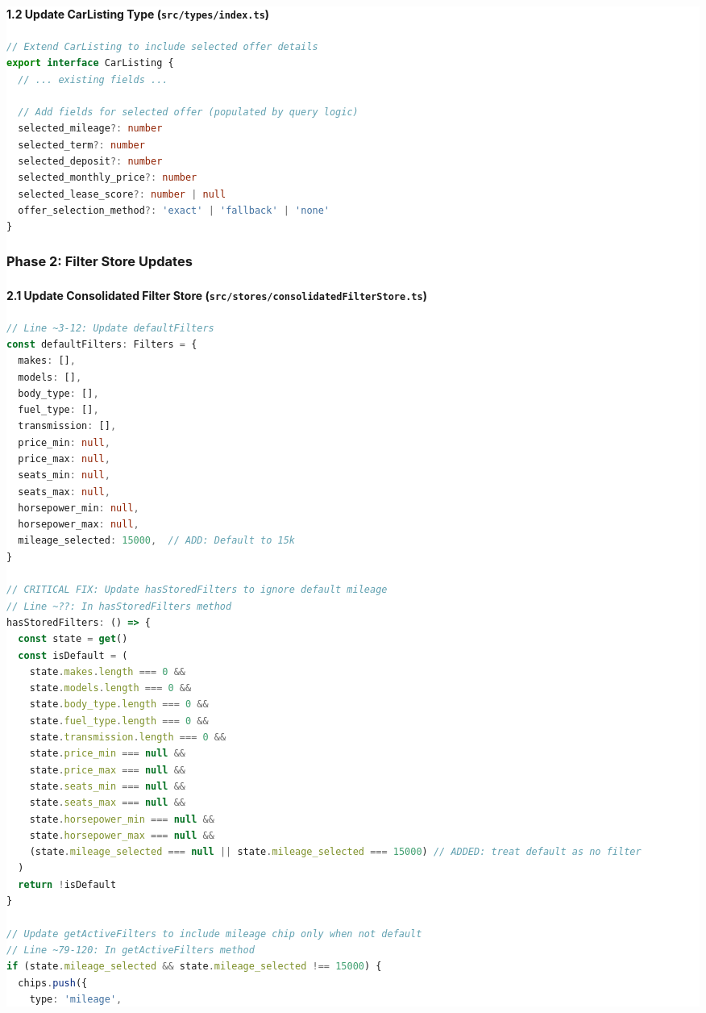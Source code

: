 #### 1.2 Update CarListing Type (`src/types/index.ts`)
```typescript
// Extend CarListing to include selected offer details
export interface CarListing {
  // ... existing fields ...
  
  // Add fields for selected offer (populated by query logic)
  selected_mileage?: number
  selected_term?: number
  selected_deposit?: number
  selected_monthly_price?: number
  selected_lease_score?: number | null
  offer_selection_method?: 'exact' | 'fallback' | 'none'
}
```

### Phase 2: Filter Store Updates

#### 2.1 Update Consolidated Filter Store (`src/stores/consolidatedFilterStore.ts`)
```typescript
// Line ~3-12: Update defaultFilters
const defaultFilters: Filters = {
  makes: [],
  models: [],
  body_type: [],
  fuel_type: [],
  transmission: [],
  price_min: null,
  price_max: null,
  seats_min: null,
  seats_max: null,
  horsepower_min: null,
  horsepower_max: null,
  mileage_selected: 15000,  // ADD: Default to 15k
}

// CRITICAL FIX: Update hasStoredFilters to ignore default mileage
// Line ~??: In hasStoredFilters method
hasStoredFilters: () => {
  const state = get()
  const isDefault = (
    state.makes.length === 0 &&
    state.models.length === 0 &&
    state.body_type.length === 0 &&
    state.fuel_type.length === 0 &&
    state.transmission.length === 0 &&
    state.price_min === null &&
    state.price_max === null &&
    state.seats_min === null &&
    state.seats_max === null &&
    state.horsepower_min === null &&
    state.horsepower_max === null &&
    (state.mileage_selected === null || state.mileage_selected === 15000) // ADDED: treat default as no filter
  )
  return !isDefault
}

// Update getActiveFilters to include mileage chip only when not default
// Line ~79-120: In getActiveFilters method  
if (state.mileage_selected && state.mileage_selected !== 15000) {
  chips.push({
    type: 'mileage',
```